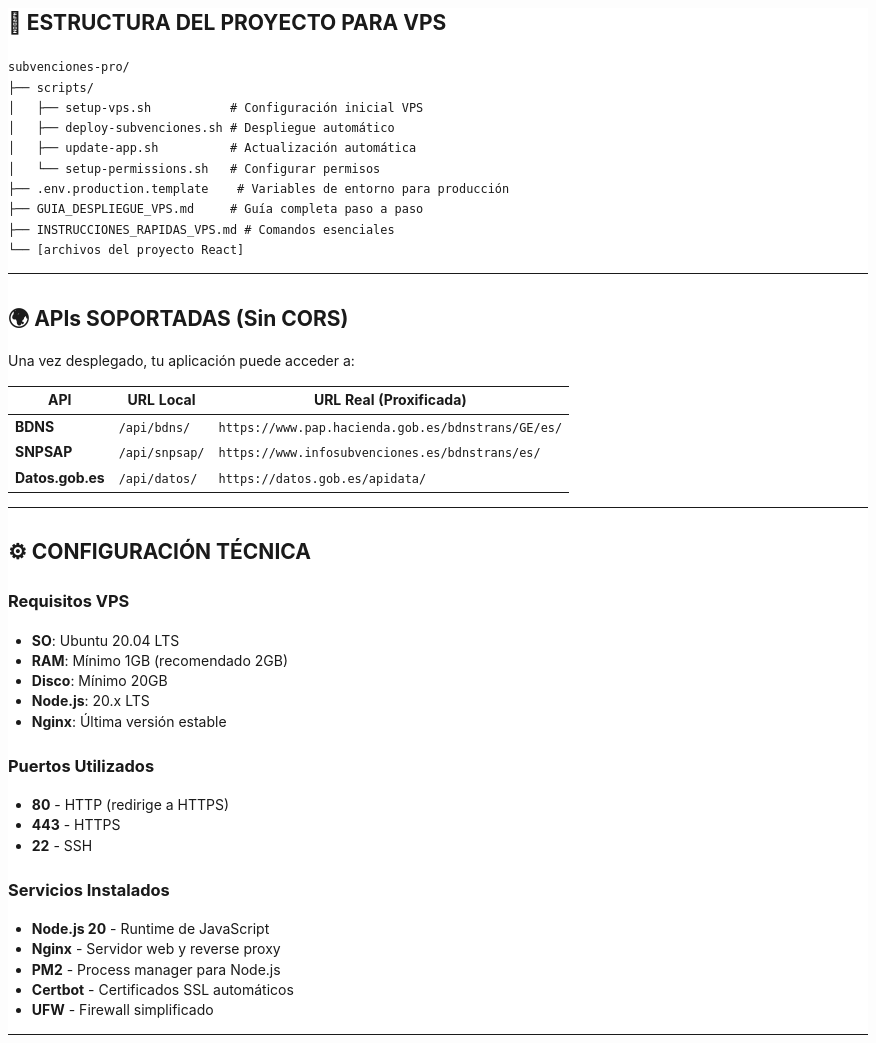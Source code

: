 
## 📁 **ESTRUCTURA DEL PROYECTO PARA VPS**

```
subvenciones-pro/
├── scripts/
│   ├── setup-vps.sh           # Configuración inicial VPS
│   ├── deploy-subvenciones.sh # Despliegue automático
│   ├── update-app.sh          # Actualización automática
│   └── setup-permissions.sh   # Configurar permisos
├── .env.production.template    # Variables de entorno para producción
├── GUIA_DESPLIEGUE_VPS.md     # Guía completa paso a paso
├── INSTRUCCIONES_RAPIDAS_VPS.md # Comandos esenciales
└── [archivos del proyecto React]
```

---

## 🌍 **APIs SOPORTADAS (Sin CORS)**

Una vez desplegado, tu aplicación puede acceder a:

| API | URL Local | URL Real (Proxificada) |
|-----|-----------|------------------------|
| **BDNS** | `/api/bdns/` | `https://www.pap.hacienda.gob.es/bdnstrans/GE/es/` |
| **SNPSAP** | `/api/snpsap/` | `https://www.infosubvenciones.es/bdnstrans/es/` |
| **Datos.gob.es** | `/api/datos/` | `https://datos.gob.es/apidata/` |

---

## ⚙️ **CONFIGURACIÓN TÉCNICA**

### **Requisitos VPS**
- **SO**: Ubuntu 20.04 LTS
- **RAM**: Mínimo 1GB (recomendado 2GB)
- **Disco**: Mínimo 20GB
- **Node.js**: 20.x LTS
- **Nginx**: Última versión estable

### **Puertos Utilizados**
- **80** - HTTP (redirige a HTTPS)
- **443** - HTTPS
- **22** - SSH

### **Servicios Instalados**
- **Node.js 20** - Runtime de JavaScript
- **Nginx** - Servidor web y reverse proxy
- **PM2** - Process manager para Node.js
- **Certbot** - Certificados SSL automáticos
- **UFW** - Firewall simplificado

---
